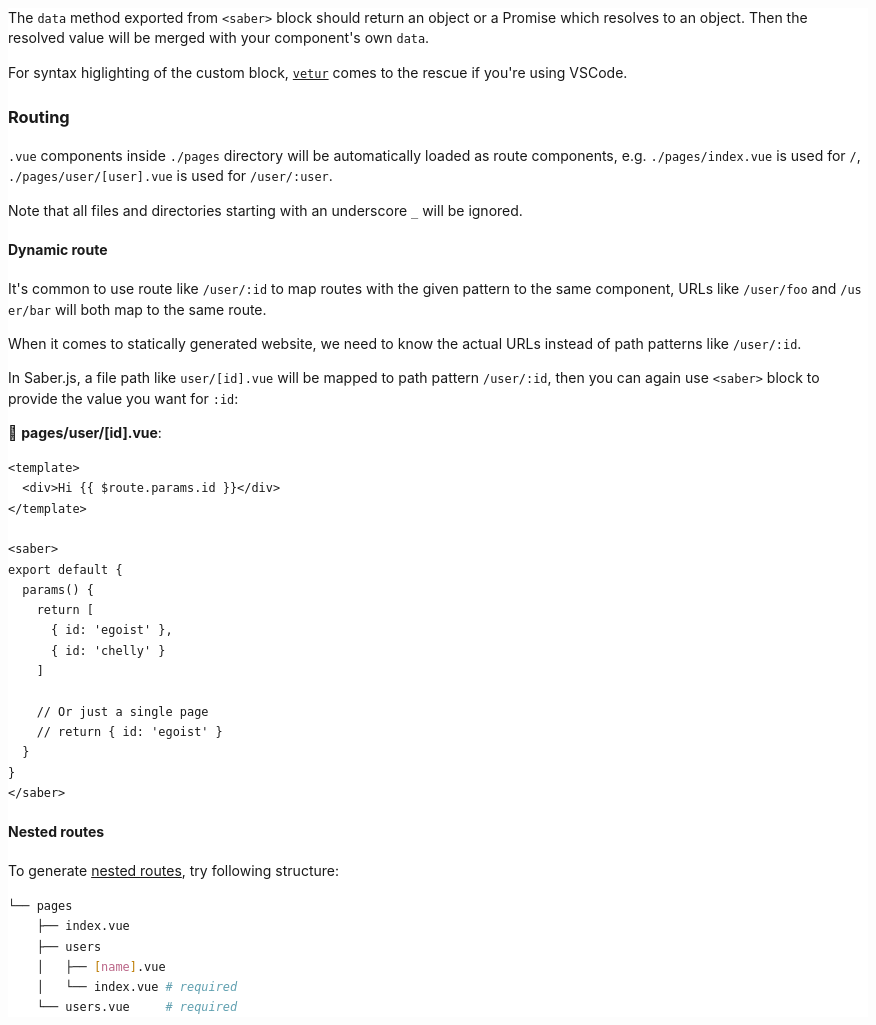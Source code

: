 The `data` method exported from `<saber>` block should return an object or a Promise which resolves to an object. Then the resolved value will be merged with your component's own `data`.

For syntax higlighting of the custom block, [`vetur`](https://vuejs.github.io/vetur/highlighting.html) comes to the rescue if you're using VSCode. 

### Routing

`.vue` components inside `./pages` directory will be automatically loaded as route components, e.g. `./pages/index.vue` is used for `/`, `./pages/user/[user].vue` is used for `/user/:user`.

Note that all files and directories starting with an underscore `_` will be ignored.

#### Dynamic route

It's common to use route like `/user/:id` to map routes with the given pattern to the same component, URLs like `/user/foo` and `/user/bar` will both map to the same route.

When it comes to statically generated website, we need to know the actual URLs instead of path patterns like `/user/:id`. 

In Saber.js, a file path like `user/[id].vue` will be mapped to path pattern `/user/:id`, then you can again use `<saber>` block to provide the value you want for `:id`:

📝 __pages/user/[id].vue__:

```vue
<template>
  <div>Hi {{ $route.params.id }}</div>
</template>

<saber>
export default {
  params() {
    return [
      { id: 'egoist' },
      { id: 'chelly' }
    ]

    // Or just a single page
    // return { id: 'egoist' }
  }
}
</saber>
```

#### Nested routes

To generate [nested routes](https://router.vuejs.org/en/essentials/nested-routes.html), try following structure:

```bash
└── pages
    ├── index.vue
    ├── users
    │   ├── [name].vue
    │   └── index.vue # required
    └── users.vue     # required
```
